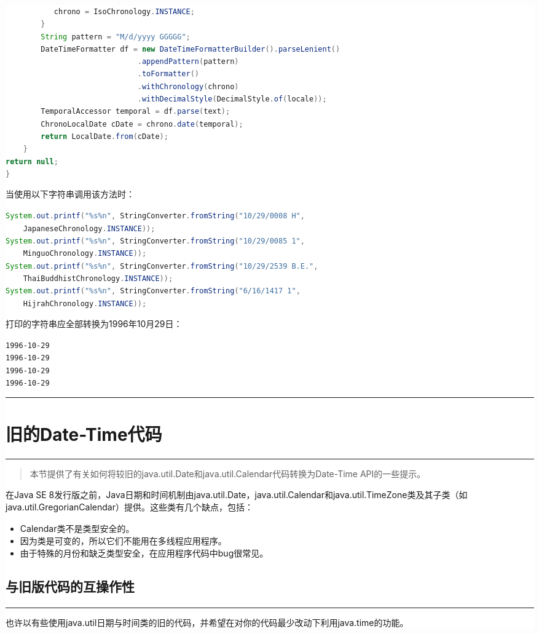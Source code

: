 ```java
           chrono = IsoChronology.INSTANCE;
        }
        String pattern = "M/d/yyyy GGGGG";
        DateTimeFormatter df = new DateTimeFormatterBuilder().parseLenient()
                              .appendPattern(pattern)
                              .toFormatter()
                              .withChronology(chrono)
                              .withDecimalStyle(DecimalStyle.of(locale));
        TemporalAccessor temporal = df.parse(text);
        ChronoLocalDate cDate = chrono.date(temporal);
        return LocalDate.from(cDate);
    }
return null;
}
```
当使用以下字符串调用该方法时：
```java
System.out.printf("%s%n", StringConverter.fromString("10/29/0008 H",
    JapaneseChronology.INSTANCE));
System.out.printf("%s%n", StringConverter.fromString("10/29/0085 1",
    MinguoChronology.INSTANCE));
System.out.printf("%s%n", StringConverter.fromString("10/29/2539 B.E.",
    ThaiBuddhistChronology.INSTANCE));
System.out.printf("%s%n", StringConverter.fromString("6/16/1417 1",
    HijrahChronology.INSTANCE));
```
打印的字符串应全部转换为1996年10月29日：
```
1996-10-29
1996-10-29
1996-10-29
1996-10-29
```


***
# 旧的Date-Time代码
***
> 本节提供了有关如何将较旧的java.util.Date和java.util.Calendar代码转换为Date-Time API的一些提示。

在Java SE 8发行版之前，Java日期和时间机制由java.util.Date，java.util.Calendar和java.util.TimeZone类及其子类（如 java.util.GregorianCalendar）提供。这些类有几个缺点，包括：
- Calendar类不是类型安全的。
- 因为类是可变的，所以它们不能用在多线程应用程序。
- 由于特殊的月份和缺乏类型安全，在应用程序代码中bug很常见。

## 与旧版代码的互操作性
***
也许以有些使用java.util日期与时间类的旧的代码，并希望在对你的代码最少改动下利用java.time的功能。
